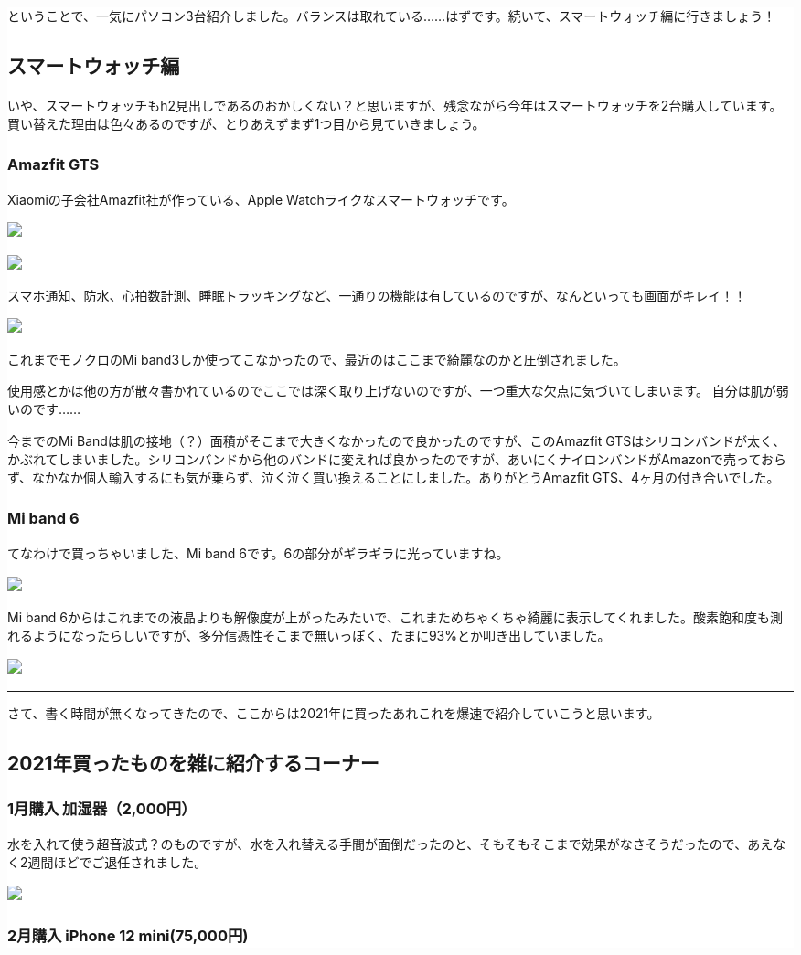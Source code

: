 
ということで、一気にパソコン3台紹介しました。バランスは取れている……はずです。続いて、スマートウォッチ編に行きましょう！

## スマートウォッチ編

いや、スマートウォッチもh2見出しであるのおかしくない？と思いますが、残念ながら今年はスマートウォッチを2台購入しています。買い替えた理由は色々あるのですが、とりあえずまず1つ目から見ていきましょう。

### Amazfit GTS

Xiaomiの子会社Amazfit社が作っている、Apple Watchライクなスマートウォッチです。

![](https://i.imgur.com/KorWrOb.jpg)

![](https://i.imgur.com/cGFZADB.jpg)

スマホ通知、防水、心拍数計測、睡眠トラッキングなど、一通りの機能は有しているのですが、なんといっても画面がキレイ！！

![](https://i.imgur.com/Fw4YDvw.jpg)

これまでモノクロのMi band3しか使ってこなかったので、最近のはここまで綺麗なのかと圧倒されました。

使用感とかは他の方が散々書かれているのでここでは深く取り上げないのですが、一つ重大な欠点に気づいてしまいます。
自分は肌が弱いのです……

今までのMi Bandは肌の接地（？）面積がそこまで大きくなかったので良かったのですが、このAmazfit GTSはシリコンバンドが太く、かぶれてしまいました。シリコンバンドから他のバンドに変えれば良かったのですが、あいにくナイロンバンドがAmazonで売っておらず、なかなか個人輸入するにも気が乗らず、泣く泣く買い換えることにしました。ありがとうAmazfit GTS、4ヶ月の付き合いでした。

### Mi band 6

てなわけで買っちゃいました、Mi band 6です。6の部分がギラギラに光っていますね。

![](https://i.imgur.com/smHtCWw.jpg)

Mi band 6からはこれまでの液晶よりも解像度が上がったみたいで、これまためちゃくちゃ綺麗に表示してくれました。酸素飽和度も測れるようになったらしいですが、多分信憑性そこまで無いっぽく、たまに93%とか叩き出していました。

![](https://i.imgur.com/M95C3ao.jpg)

---

さて、書く時間が無くなってきたので、ここからは2021年に買ったあれこれを爆速で紹介していこうと思います。

## 2021年買ったものを雑に紹介するコーナー

### 1月購入 加湿器（2,000円）

水を入れて使う超音波式？のものですが、水を入れ替える手間が面倒だったのと、そもそもそこまで効果がなさそうだったので、あえなく2週間ほどでご退任されました。

![](https://i.imgur.com/wB4WJZ4.jpg)

### 2月購入 iPhone 12 mini(75,000円)
